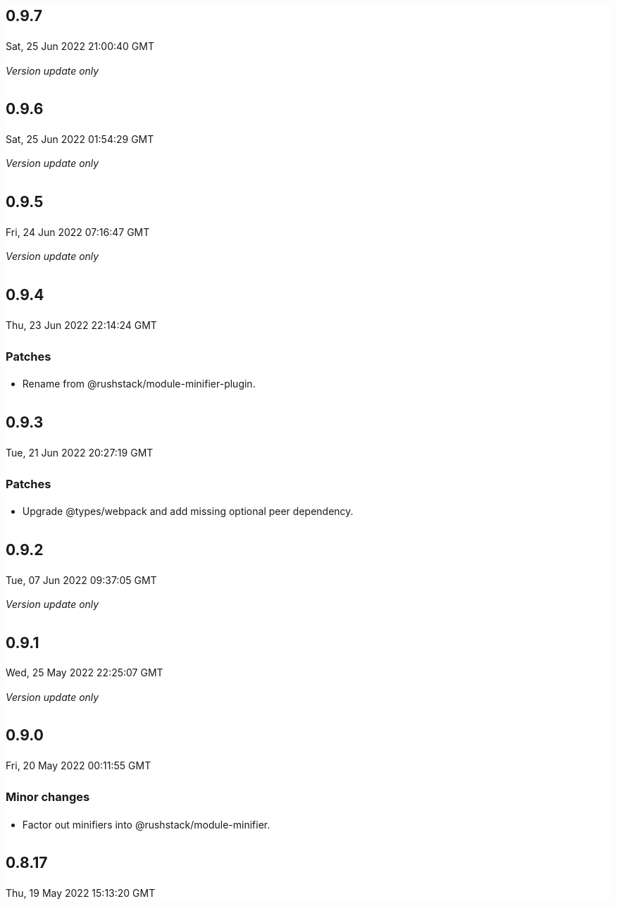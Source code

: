 ## 0.9.7
Sat, 25 Jun 2022 21:00:40 GMT

_Version update only_

## 0.9.6
Sat, 25 Jun 2022 01:54:29 GMT

_Version update only_

## 0.9.5
Fri, 24 Jun 2022 07:16:47 GMT

_Version update only_

## 0.9.4
Thu, 23 Jun 2022 22:14:24 GMT

### Patches

- Rename from @rushstack/module-minifier-plugin.

## 0.9.3
Tue, 21 Jun 2022 20:27:19 GMT

### Patches

- Upgrade @types/webpack and add missing optional peer dependency.

## 0.9.2
Tue, 07 Jun 2022 09:37:05 GMT

_Version update only_

## 0.9.1
Wed, 25 May 2022 22:25:07 GMT

_Version update only_

## 0.9.0
Fri, 20 May 2022 00:11:55 GMT

### Minor changes

- Factor out minifiers into @rushstack/module-minifier.

## 0.8.17
Thu, 19 May 2022 15:13:20 GMT
